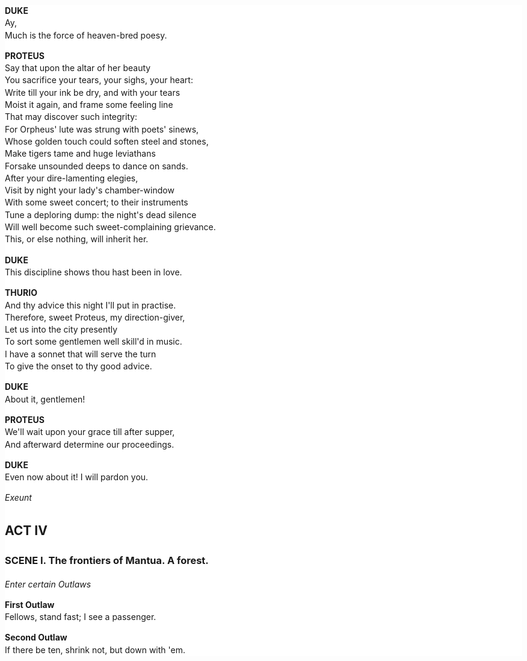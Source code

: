 **DUKE**  
Ay,  
Much is the force of heaven-bred poesy.

**PROTEUS**  
Say that upon the altar of her beauty  
You sacrifice your tears, your sighs, your heart:  
Write till your ink be dry, and with your tears  
Moist it again, and frame some feeling line  
That may discover such integrity:  
For Orpheus' lute was strung with poets' sinews,  
Whose golden touch could soften steel and stones,  
Make tigers tame and huge leviathans  
Forsake unsounded deeps to dance on sands.  
After your dire-lamenting elegies,  
Visit by night your lady's chamber-window  
With some sweet concert; to their instruments  
Tune a deploring dump: the night's dead silence  
Will well become such sweet-complaining grievance.  
This, or else nothing, will inherit her.

**DUKE**  
This discipline shows thou hast been in love.

**THURIO**  
And thy advice this night I'll put in practise.  
Therefore, sweet Proteus, my direction-giver,  
Let us into the city presently  
To sort some gentlemen well skill'd in music.  
I have a sonnet that will serve the turn  
To give the onset to thy good advice.

**DUKE**  
About it, gentlemen!

**PROTEUS**  
We'll wait upon your grace till after supper,  
And afterward determine our proceedings.

**DUKE**  
Even now about it! I will pardon you.

*Exeunt*

## ACT IV

### SCENE I. The frontiers of Mantua. A forest.

*Enter certain Outlaws*

**First Outlaw**  
Fellows, stand fast; I see a passenger.

**Second Outlaw**  
If there be ten, shrink not, but down with 'em.

